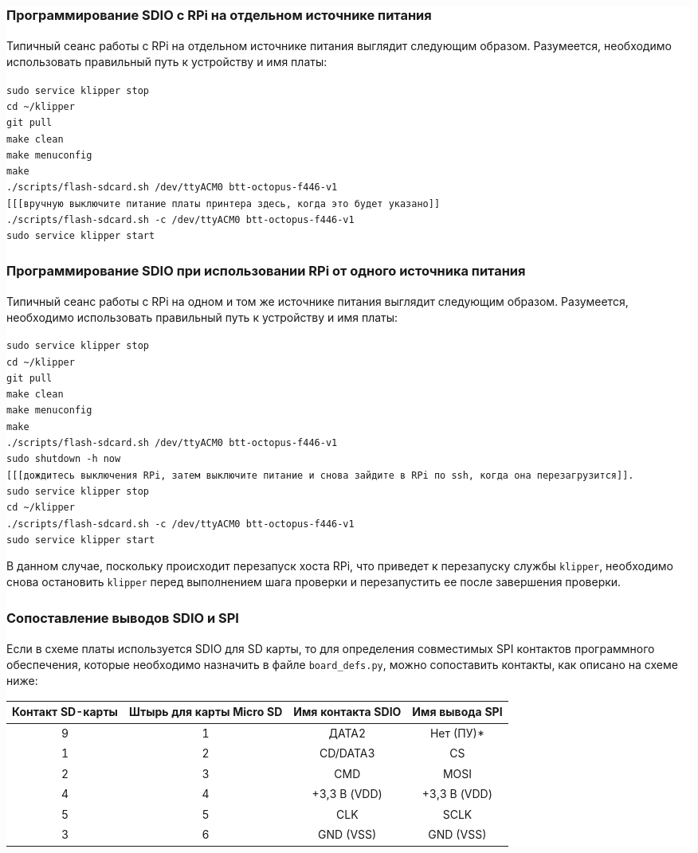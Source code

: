 ### Программирование SDIO с RPi на отдельном источнике питания

Типичный сеанс работы с RPi на отдельном источнике питания выглядит следующим образом. Разумеется, необходимо использовать правильный путь к устройству и имя платы:

```
sudo service klipper stop
cd ~/klipper
git pull
make clean
make menuconfig
make
./scripts/flash-sdcard.sh /dev/ttyACM0 btt-octopus-f446-v1
[[[вручную выключите питание платы принтера здесь, когда это будет указано]]
./scripts/flash-sdcard.sh -c /dev/ttyACM0 btt-octopus-f446-v1
sudo service klipper start
```

### Программирование SDIO при использовании RPi от одного источника питания

Типичный сеанс работы с RPi на одном и том же источнике питания выглядит следующим образом. Разумеется, необходимо использовать правильный путь к устройству и имя платы:

```
sudo service klipper stop
cd ~/klipper
git pull
make clean
make menuconfig
make
./scripts/flash-sdcard.sh /dev/ttyACM0 btt-octopus-f446-v1
sudo shutdown -h now
[[[дождитесь выключения RPi, затем выключите питание и снова зайдите в RPi по ssh, когда она перезагрузится]].
sudo service klipper stop
cd ~/klipper
./scripts/flash-sdcard.sh -c /dev/ttyACM0 btt-octopus-f446-v1
sudo service klipper start
```

В данном случае, поскольку происходит перезапуск хоста RPi, что приведет к перезапуску службы `klipper`, необходимо снова остановить `klipper` перед выполнением шага проверки и перезапустить ее после завершения проверки.

### Сопоставление выводов SDIO и SPI

Если в схеме платы используется SDIO для SD карты, то для определения совместимых SPI контактов программного обеспечения, которые необходимо назначить в файле `board_defs.py`, можно сопоставить контакты, как описано на схеме ниже:

| Контакт SD-карты | Штырь для карты Micro SD | Имя контакта SDIO | Имя вывода SPI |
| :-: | :-: | :-: | :-: |
| 9 | 1 | ДАТА2 | Нет (ПУ)* |
| 1 | 2 | CD/DATA3 | CS |
| 2 | 3 | CMD | MOSI |
| 4 | 4 | +3,3 В (VDD) | +3,3 В (VDD) |
| 5 | 5 | CLK | SCLK |
| 3 | 6 | GND (VSS) | GND (VSS) |